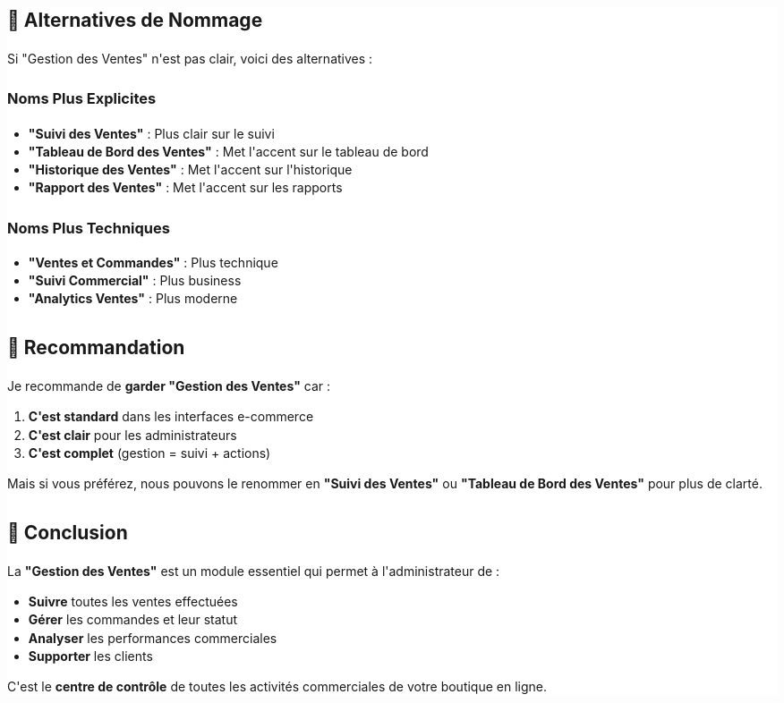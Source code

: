 ## 🔄 Alternatives de Nommage

Si "Gestion des Ventes" n'est pas clair, voici des alternatives :

### **Noms Plus Explicites**
- **"Suivi des Ventes"** : Plus clair sur le suivi
- **"Tableau de Bord des Ventes"** : Met l'accent sur le tableau de bord
- **"Historique des Ventes"** : Met l'accent sur l'historique
- **"Rapport des Ventes"** : Met l'accent sur les rapports

### **Noms Plus Techniques**
- **"Ventes et Commandes"** : Plus technique
- **"Suivi Commercial"** : Plus business
- **"Analytics Ventes"** : Plus moderne

## 🎯 Recommandation

Je recommande de **garder "Gestion des Ventes"** car :
1. **C'est standard** dans les interfaces e-commerce
2. **C'est clair** pour les administrateurs
3. **C'est complet** (gestion = suivi + actions)

Mais si vous préférez, nous pouvons le renommer en **"Suivi des Ventes"** ou **"Tableau de Bord des Ventes"** pour plus de clarté.

## 🚀 Conclusion

La **"Gestion des Ventes"** est un module essentiel qui permet à l'administrateur de :
- **Suivre** toutes les ventes effectuées
- **Gérer** les commandes et leur statut
- **Analyser** les performances commerciales
- **Supporter** les clients

C'est le **centre de contrôle** de toutes les activités commerciales de votre boutique en ligne.
